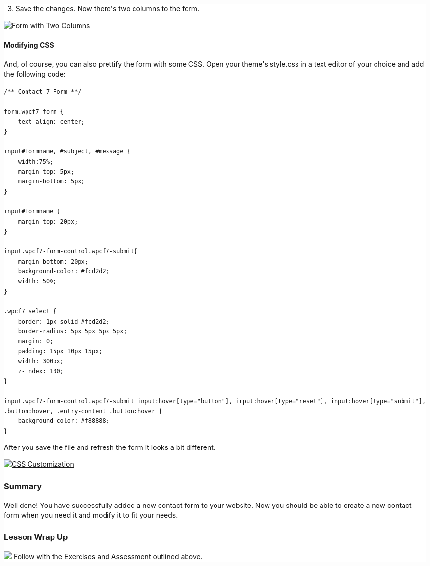 3. Save the changes. Now there's two columns to the form.

[![Form with Two Columns](/images/twocolumnform.png)](/images/twocolumnform.png)

#### Modifying CSS

And, of course, you can also prettify the form with some CSS. Open your theme's style.css in a text editor of your choice and add the following code:

```
/** Contact 7 Form **/

form.wpcf7-form {
	text-align: center;
}

input#formname, #subject, #message {
	width:75%;
	margin-top: 5px;
	margin-bottom: 5px;
}

input#formname {
	margin-top: 20px;
}

input.wpcf7-form-control.wpcf7-submit{
	margin-bottom: 20px;
	background-color: #fcd2d2;
	width: 50%;
}

.wpcf7 select {
    border: 1px solid #fcd2d2;
    border-radius: 5px 5px 5px 5px;
    margin: 0;
    padding: 15px 10px 15px;
    width: 300px;
    z-index: 100;
}

input.wpcf7-form-control.wpcf7-submit input:hover[type="button"], input:hover[type="reset"], input:hover[type="submit"], .button:hover, .entry-content .button:hover {
	background-color: #f88888;
}
```

After you save the file and refresh the form it looks a bit different.

[![CSS Customization](/images/csscustomization.png)](/images/csscustomization.png)

### Summary

Well done! You have successfully added a new contact form to your website. Now you should be able to create a new contact form when you need it  and modify it to fit your needs.

### Lesson Wrap Up

![](https://raw.githubusercontent.com/wptrainingteam/contributor-resources/master/images/lightbulb.png) Follow with the Exercises and Assessment outlined above.
